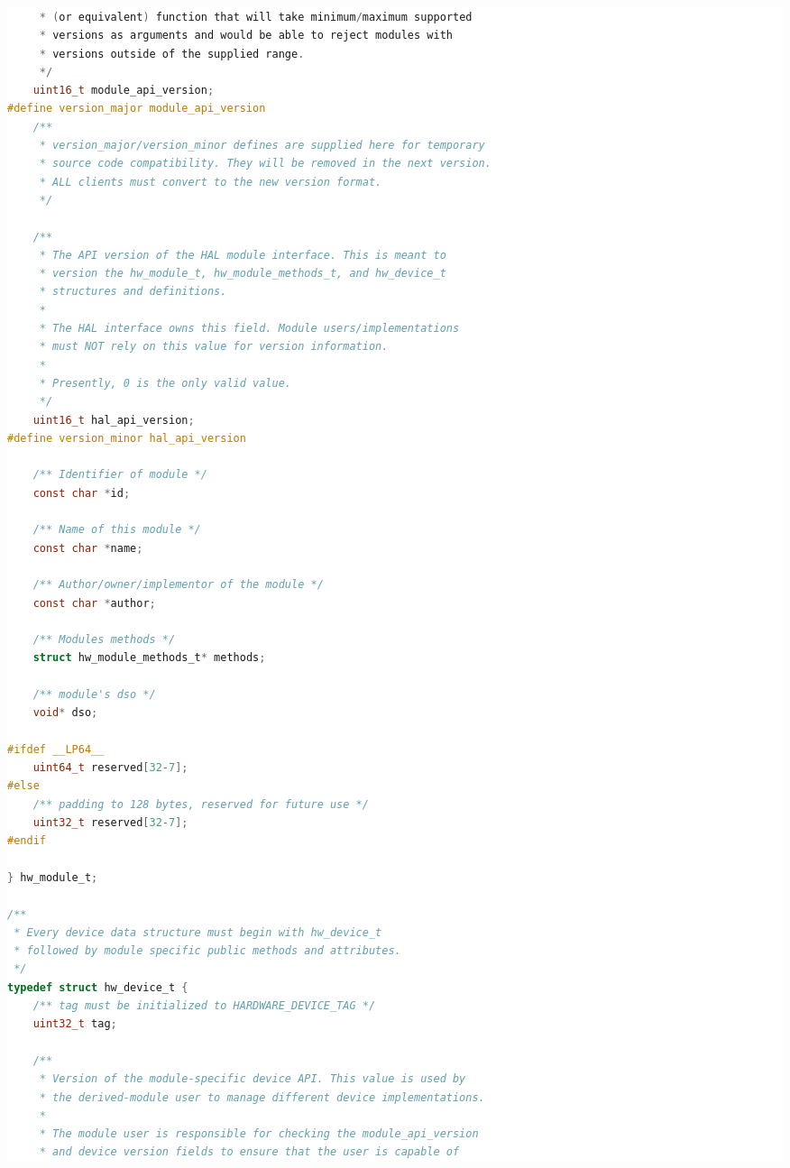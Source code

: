 ```c
     * (or equivalent) function that will take minimum/maximum supported
     * versions as arguments and would be able to reject modules with
     * versions outside of the supplied range.
     */
    uint16_t module_api_version;
#define version_major module_api_version
    /**
     * version_major/version_minor defines are supplied here for temporary
     * source code compatibility. They will be removed in the next version.
     * ALL clients must convert to the new version format.
     */

    /**
     * The API version of the HAL module interface. This is meant to
     * version the hw_module_t, hw_module_methods_t, and hw_device_t
     * structures and definitions.
     *
     * The HAL interface owns this field. Module users/implementations
     * must NOT rely on this value for version information.
     *
     * Presently, 0 is the only valid value.
     */
    uint16_t hal_api_version;
#define version_minor hal_api_version

    /** Identifier of module */
    const char *id;

    /** Name of this module */
    const char *name;

    /** Author/owner/implementor of the module */
    const char *author;

    /** Modules methods */
    struct hw_module_methods_t* methods;

    /** module's dso */
    void* dso;

#ifdef __LP64__
    uint64_t reserved[32-7];
#else
    /** padding to 128 bytes, reserved for future use */
    uint32_t reserved[32-7];
#endif

} hw_module_t;

/**
 * Every device data structure must begin with hw_device_t
 * followed by module specific public methods and attributes.
 */
typedef struct hw_device_t {
    /** tag must be initialized to HARDWARE_DEVICE_TAG */
    uint32_t tag;

    /**
     * Version of the module-specific device API. This value is used by
     * the derived-module user to manage different device implementations.
     *
     * The module user is responsible for checking the module_api_version
     * and device version fields to ensure that the user is capable of
```